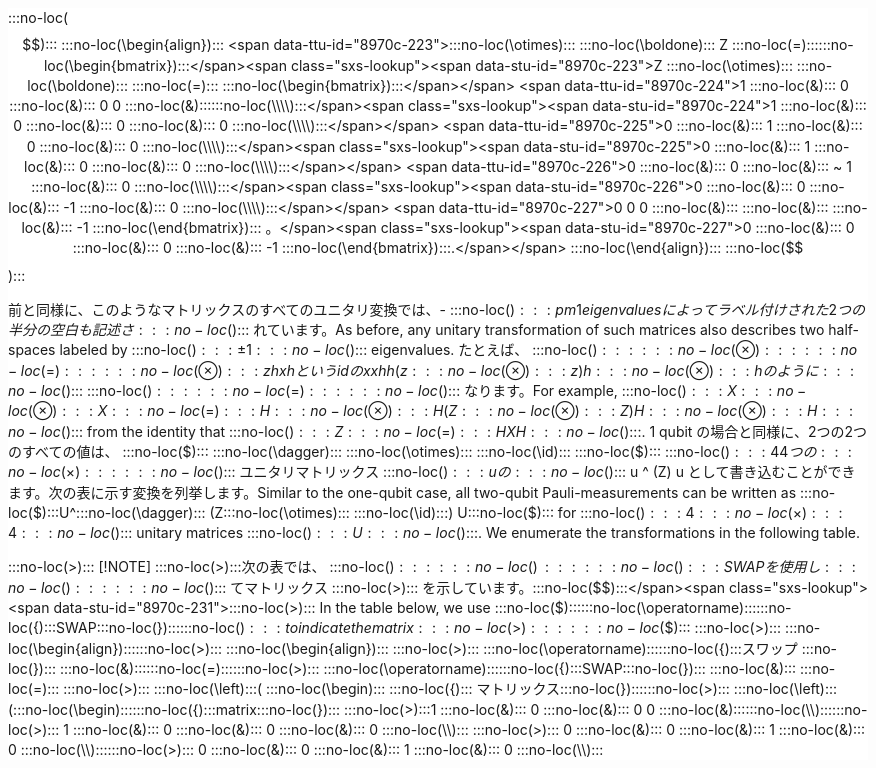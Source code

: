 :::no-loc($$):::
:::no-loc(\begin{align}):::
    <span data-ttu-id="8970c-223">:::no-loc(\otimes)::: :::no-loc(\boldone)::: Z :::no-loc(=)::::::no-loc(\begin{bmatrix}):::</span><span class="sxs-lookup"><span data-stu-id="8970c-223">Z :::no-loc(\otimes)::: :::no-loc(\boldone)::: :::no-loc(=)::: :::no-loc(\begin{bmatrix}):::</span></span>
        <span data-ttu-id="8970c-224">1 :::no-loc(&)::: 0 :::no-loc(&)::: 0 0 :::no-loc(&)::::::no-loc(\\\\):::</span><span class="sxs-lookup"><span data-stu-id="8970c-224">1 :::no-loc(&):::  0 :::no-loc(&):::  0 :::no-loc(&):::  0 :::no-loc(\\\\):::</span></span>
        <span data-ttu-id="8970c-225">0 :::no-loc(&):::  1 :::no-loc(&):::  0 :::no-loc(&):::  0 :::no-loc(\\\\):::</span><span class="sxs-lookup"><span data-stu-id="8970c-225">0 :::no-loc(&):::  1 :::no-loc(&):::  0 :::no-loc(&):::  0 :::no-loc(\\\\):::</span></span>
        <span data-ttu-id="8970c-226">0 :::no-loc(&):::  0 :::no-loc(&)::: ~ 1 :::no-loc(&):::  0 :::no-loc(\\\\):::</span><span class="sxs-lookup"><span data-stu-id="8970c-226">0 :::no-loc(&):::  0 :::no-loc(&)::: -1 :::no-loc(&):::  0 :::no-loc(\\\\):::</span></span>
        <span data-ttu-id="8970c-227">0 0 0 :::no-loc(&)::: :::no-loc(&)::: :::no-loc(&)::: -1 :::no-loc(\end{bmatrix})::: 。</span><span class="sxs-lookup"><span data-stu-id="8970c-227">0 :::no-loc(&):::  0 :::no-loc(&):::  0 :::no-loc(&)::: -1 :::no-loc(\end{bmatrix}):::.</span></span>
:::no-loc(\end{align}):::
:::no-loc($$):::

<span data-ttu-id="8970c-228">前と同様に、このようなマトリックスのすべてのユニタリ変換では、- :::no-loc($)::: pm 1 eigenvalues によってラベル付けされた2つの半分の空白も記述さ :::no-loc($)::: れています。</span><span class="sxs-lookup"><span data-stu-id="8970c-228">As before, any unitary transformation of such matrices also describes two half-spaces labeled by :::no-loc($):::\pm 1:::no-loc($)::: eigenvalues.</span></span>
<span data-ttu-id="8970c-229">たとえば、 :::no-loc($)::: :::no-loc(\otimes)::: :::no-loc(=)::: :::no-loc(\otimes)::: z hxh という id の x x h h (z :::no-loc(\otimes)::: z) h :::no-loc(\otimes)::: h のように :::no-loc($)::: :::no-loc($)::: :::no-loc(=)::: :::no-loc($)::: なります。</span><span class="sxs-lookup"><span data-stu-id="8970c-229">For example, :::no-loc($):::X:::no-loc(\otimes)::: X :::no-loc(=)::: H:::no-loc(\otimes)::: H(Z:::no-loc(\otimes)::: Z)H:::no-loc(\otimes)::: H:::no-loc($):::  from the identity that :::no-loc($):::Z:::no-loc(=):::HXH:::no-loc($):::.</span></span>
<span data-ttu-id="8970c-230">1 qubit の場合と同様に、2つの2つのすべての値は、 :::no-loc($)::: :::no-loc(\dagger)::: :::no-loc(\otimes)::: :::no-loc(\id)::: :::no-loc($)::: :::no-loc($)::: 4 4 つの :::no-loc(\times)::: :::no-loc($)::: ユニタリマトリックス :::no-loc($)::: u の :::no-loc($)::: u ^ (Z) u として書き込むことができます。次の表に示す変換を列挙します。</span><span class="sxs-lookup"><span data-stu-id="8970c-230">Similar to the one-qubit case, all two-qubit Pauli-measurements can be written as :::no-loc($):::U^:::no-loc(\dagger)::: (Z:::no-loc(\otimes)::: :::no-loc(\id):::) U:::no-loc($)::: for :::no-loc($):::4:::no-loc(\times)::: 4:::no-loc($)::: unitary matrices :::no-loc($):::U:::no-loc($):::. We enumerate the transformations in the following table.</span></span>

:::no-loc(>)::: [!NOTE]
<span data-ttu-id="8970c-231">:::no-loc(>):::次の表では、 :::no-loc($)::: :::no-loc(\operatorname)::: :::no-loc({)::: SWAP を使用し :::no-loc(})::: :::no-loc($)::: てマトリックス :::no-loc(>)::: を示しています。:::no-loc($$):::</span><span class="sxs-lookup"><span data-stu-id="8970c-231">:::no-loc(>)::: In the table below, we use :::no-loc($)::::::no-loc(\operatorname)::::::no-loc({):::SWAP:::no-loc(})::::::no-loc($)::: to indicate the matrix :::no-loc(>)::: :::no-loc($$):::</span></span>
<span data-ttu-id="8970c-232">:::no-loc(>)::: :::no-loc(\begin{align}):::</span><span class="sxs-lookup"><span data-stu-id="8970c-232">:::no-loc(>)::: :::no-loc(\begin{align}):::</span></span>
<span data-ttu-id="8970c-233">:::no-loc(>):::     :::no-loc(\operatorname)::::::no-loc({):::スワップ :::no-loc(})::: :::no-loc(&)::::::no-loc(=):::</span><span class="sxs-lookup"><span data-stu-id="8970c-233">:::no-loc(>):::     :::no-loc(\operatorname)::::::no-loc({):::SWAP:::no-loc(})::: :::no-loc(&)::: :::no-loc(=):::</span></span>
<span data-ttu-id="8970c-234">:::no-loc(>):::     :::no-loc(\left):::( :::no-loc(\begin)::: :::no-loc({)::: マトリックス:::no-loc(}):::</span><span class="sxs-lookup"><span data-stu-id="8970c-234">:::no-loc(>):::     :::no-loc(\left):::(:::no-loc(\begin)::::::no-loc({):::matrix:::no-loc(}):::</span></span>
<span data-ttu-id="8970c-235">:::no-loc(>):::1 :::no-loc(&)::: 0 :::no-loc(&)::: 0 0 :::no-loc(&)::::::no-loc(\\\\):::</span><span class="sxs-lookup"><span data-stu-id="8970c-235">:::no-loc(>):::         1 :::no-loc(&)::: 0 :::no-loc(&)::: 0 :::no-loc(&)::: 0 :::no-loc(\\\\):::</span></span>
<span data-ttu-id="8970c-236">:::no-loc(>):::         0 :::no-loc(&)::: 0 :::no-loc(&)::: 1 :::no-loc(&)::: 0 :::no-loc(\\\\):::</span><span class="sxs-lookup"><span data-stu-id="8970c-236">:::no-loc(>):::         0 :::no-loc(&)::: 0 :::no-loc(&)::: 1 :::no-loc(&)::: 0 :::no-loc(\\\\):::</span></span>